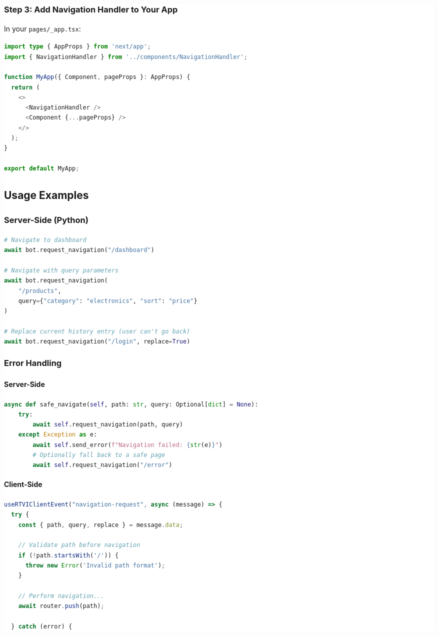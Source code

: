 ### Step 3: Add Navigation Handler to Your App
In your `pages/_app.tsx`:

```typescript
import type { AppProps } from 'next/app';
import { NavigationHandler } from '../components/NavigationHandler';

function MyApp({ Component, pageProps }: AppProps) {
  return (
    <>
      <NavigationHandler />
      <Component {...pageProps} />
    </>
  );
}

export default MyApp;
```

## Usage Examples

### Server-Side (Python)
```python
# Navigate to dashboard
await bot.request_navigation("/dashboard")

# Navigate with query parameters
await bot.request_navigation(
    "/products", 
    query={"category": "electronics", "sort": "price"}
)

# Replace current history entry (user can't go back)
await bot.request_navigation("/login", replace=True)
```

### Error Handling

#### Server-Side
```python
async def safe_navigate(self, path: str, query: Optional[dict] = None):
    try:
        await self.request_navigation(path, query)
    except Exception as e:
        await self.send_error(f"Navigation failed: {str(e)}")
        # Optionally fall back to a safe page
        await self.request_navigation("/error")
```

#### Client-Side
```typescript
useRTVIClientEvent("navigation-request", async (message) => {
  try {
    const { path, query, replace } = message.data;
    
    // Validate path before navigation
    if (!path.startsWith('/')) {
      throw new Error('Invalid path format');
    }
    
    // Perform navigation...
    await router.push(path);
    
  } catch (error) {
```